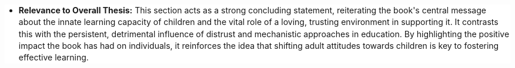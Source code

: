 - **Relevance to Overall Thesis:** This section acts as a strong concluding statement, reiterating the book's central message about the innate learning capacity of children and the vital role of a loving, trusting environment in supporting it. It contrasts this with the persistent, detrimental influence of distrust and mechanistic approaches in education. By highlighting the positive impact the book has had on individuals, it reinforces the idea that shifting adult attitudes towards children is key to fostering effective learning.